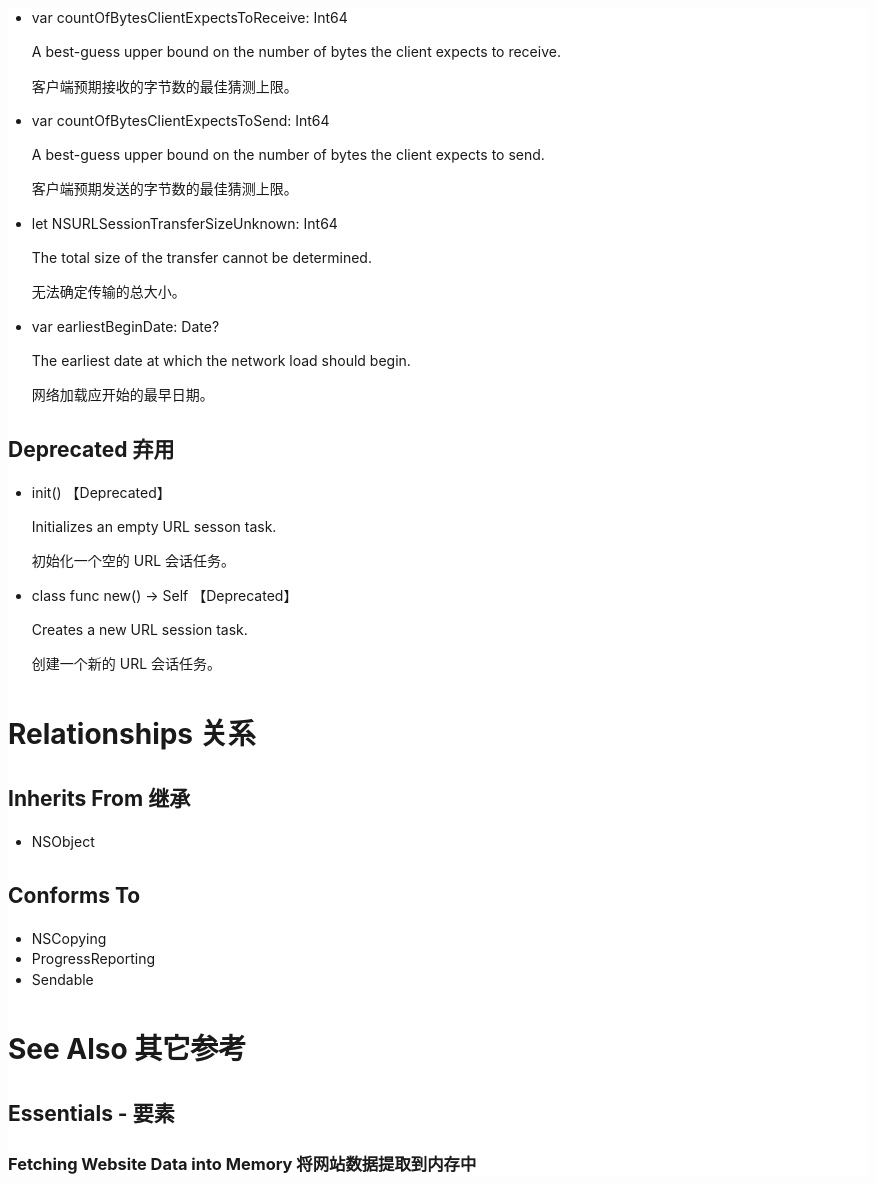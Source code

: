- var countOfBytesClientExpectsToReceive: Int64

	A best-guess upper bound on the number of bytes the client expects to receive.
	
	客户端预期接收的字节数的最佳猜测上限。
	
- var countOfBytesClientExpectsToSend: Int64

	A best-guess upper bound on the number of bytes the client expects to send.
	
	客户端预期发送的字节数的最佳猜测上限。
	
- let NSURLSessionTransferSizeUnknown: Int64

	The total size of the transfer cannot be determined.
	
	无法确定传输的总大小。
	
- var earliestBeginDate: Date?

	The earliest date at which the network load should begin.
	
	网络加载应开始的最早日期。

## Deprecated 弃用

- init() 【Deprecated】

	Initializes an empty URL sesson task.
	
	初始化一个空的 URL 会话任务。
	

- class func new() -> Self 【Deprecated】

	Creates a new URL session task.
	
	创建一个新的 URL 会话任务。


# Relationships 关系

## Inherits From 继承
- NSObject

## Conforms To
- NSCopying
- ProgressReporting
- Sendable

# See Also 其它参考

## Essentials - 要素

### Fetching Website Data into Memory 将网站数据提取到内存中
